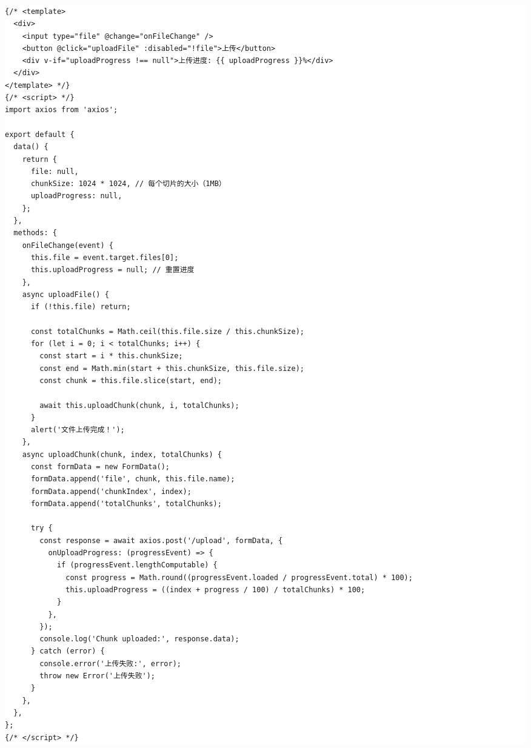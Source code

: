 ```js{4}
{/* <template>
  <div>
    <input type="file" @change="onFileChange" />
    <button @click="uploadFile" :disabled="!file">上传</button>
    <div v-if="uploadProgress !== null">上传进度: {{ uploadProgress }}%</div>
  </div>
</template> */}
{/* <script> */}
import axios from 'axios';

export default {
  data() {
    return {
      file: null,
      chunkSize: 1024 * 1024, // 每个切片的大小（1MB）
      uploadProgress: null,
    };
  },
  methods: {
    onFileChange(event) {
      this.file = event.target.files[0];
      this.uploadProgress = null; // 重置进度
    },
    async uploadFile() {
      if (!this.file) return;

      const totalChunks = Math.ceil(this.file.size / this.chunkSize);
      for (let i = 0; i < totalChunks; i++) {
        const start = i * this.chunkSize;
        const end = Math.min(start + this.chunkSize, this.file.size);
        const chunk = this.file.slice(start, end);

        await this.uploadChunk(chunk, i, totalChunks);
      }
      alert('文件上传完成！');
    },
    async uploadChunk(chunk, index, totalChunks) {
      const formData = new FormData();
      formData.append('file', chunk, this.file.name);
      formData.append('chunkIndex', index);
      formData.append('totalChunks', totalChunks);

      try {
        const response = await axios.post('/upload', formData, {
          onUploadProgress: (progressEvent) => {
            if (progressEvent.lengthComputable) {
              const progress = Math.round((progressEvent.loaded / progressEvent.total) * 100);
              this.uploadProgress = ((index + progress / 100) / totalChunks) * 100;
            }
          },
        });
        console.log('Chunk uploaded:', response.data);
      } catch (error) {
        console.error('上传失败:', error);
        throw new Error('上传失败');
      }
    },
  },
};
{/* </script> */}
```
